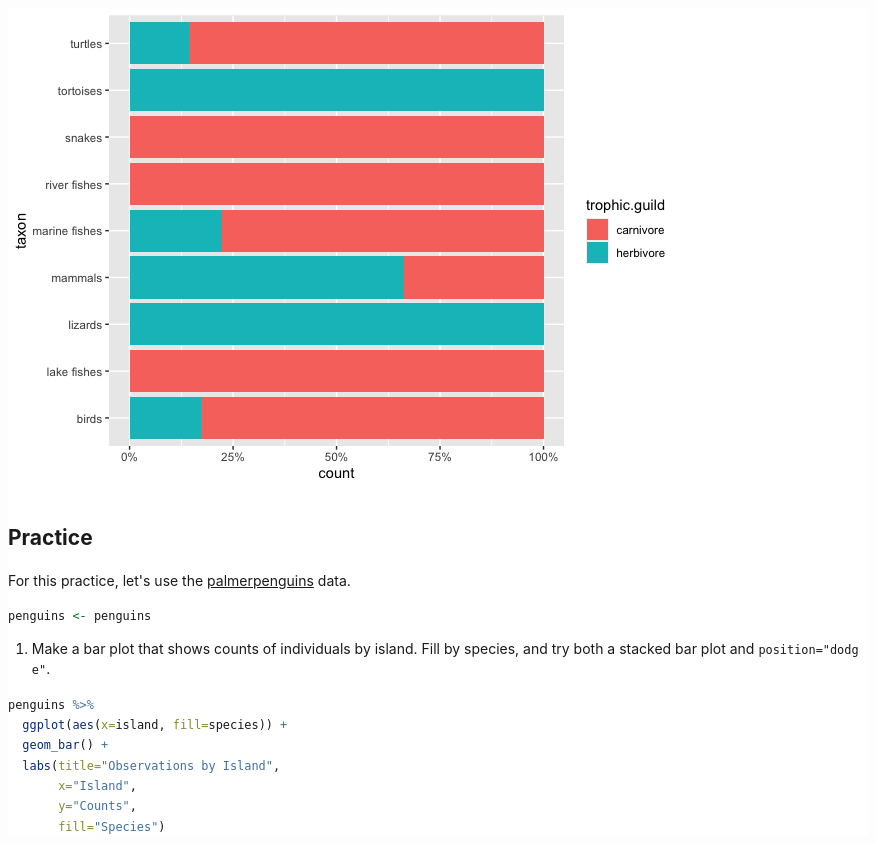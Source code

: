 ![](lab11_2_files/figure-html/unnamed-chunk-14-1.png)

## Practice
For this practice, let's use the [palmerpenguins](https://allisonhorst.github.io/palmerpenguins/articles/intro.html) data.  


```r
penguins <- penguins
```

1. Make a bar plot that shows counts of individuals by island. Fill by species, and try both a stacked bar plot and `position="dodge"`.

```r
penguins %>% 
  ggplot(aes(x=island, fill=species)) +
  geom_bar() +
  labs(title="Observations by Island",
       x="Island",
       y="Counts",
       fill="Species")
```
